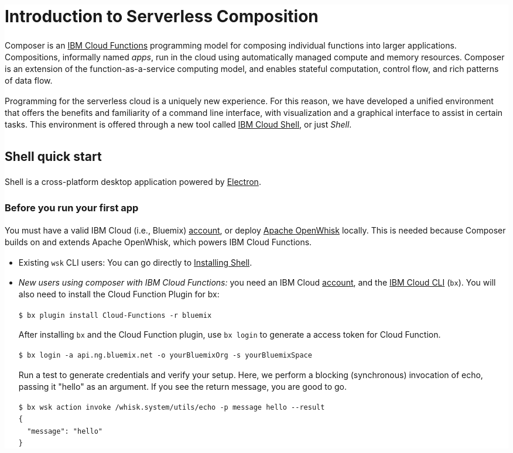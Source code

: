 # Introduction to Serverless Composition

Composer is an [IBM Cloud Functions](https://ibm.biz/openwhisk)
programming model for composing individual functions into larger
applications. Compositions, informally named _apps_, run in the cloud
using automatically managed compute and memory resources. Composer is
an extension of the function-as-a-service computing model, and enables
stateful computation, control flow, and rich patterns of data flow.

Programming for the serverless cloud is a uniquely new experience. For
this reason, we have developed a unified environment that offers the
benefits and familiarity of a command line interface, with
visualization and a graphical interface to assist in certain
tasks. This environment is offered through a new tool called 
[IBM Cloud Shell](https://github.com/ibm-functions/shell), or just _Shell_.

## Shell quick start

Shell is a cross-platform desktop application powered by [Electron](https://electronjs.org/). 

### Before you run your first app

You must have a valid IBM Cloud (i.e., Bluemix)
[account](https://ibm.biz/openwhisk), or deploy [Apache
OpenWhisk](https://github.com/apache/incubator-openwhisk)
locally. This is needed because Composer builds on and extends Apache
OpenWhisk, which powers IBM Cloud Functions.

* Existing `wsk` CLI users: You can go directly to [Installing Shell](#installing-shell). 

* _New users using composer with IBM Cloud Functions:_ you need an IBM Cloud
[account](https://ibm.biz/openwhisk), and the [IBM Cloud CLI](https://console.bluemix.net/docs/cli/reference/bluemix_cli/download_cli.html#download_install) (`bx`). You will also need to install the Cloud Function Plugin for bx: 

  ``` 
  $ bx plugin install Cloud-Functions -r bluemix
  ```

  After installing `bx` and the Cloud Function plugin, use `bx login` to generate a access token for Cloud Function. 

  ``` 
  $ bx login -a api.ng.bluemix.net -o yourBluemixOrg -s yourBluemixSpace
  ```

  Run a test to generate credentials and verify your setup. Here, we perform a blocking (synchronous) invocation of echo, passing it "hello" as an argument. If you see the return message, you are good to go.  
  ```
  $ bx wsk action invoke /whisk.system/utils/echo -p message hello --result
  {
    "message": "hello"      
  }
  ```
